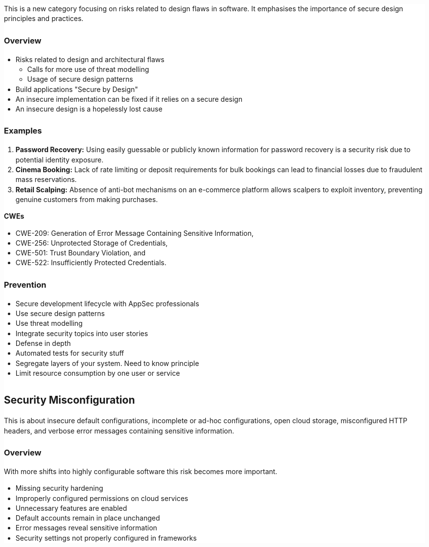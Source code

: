 This is a new category focusing on risks related to design flaws in software. It emphasises the importance of secure design principles and practices.

### Overview

- Risks related to design and architectural flaws
	- Calls for more use of threat modelling
	- Usage of secure design patterns
- Build applications "Secure by Design"
- An insecure implementation can be fixed if it relies on a secure design
- An insecure design is a hopelessly lost cause

### Examples

1. **Password Recovery:** Using easily guessable or publicly known information for password recovery is a security risk due to potential identity exposure.
2. **Cinema Booking:** Lack of rate limiting or deposit requirements for bulk bookings can lead to financial losses due to fraudulent mass reservations.
3. **Retail Scalping:** Absence of anti-bot mechanisms on an e-commerce platform allows scalpers to exploit inventory, preventing genuine customers from making purchases.

**CWEs**

- CWE-209: Generation of Error Message Containing Sensitive Information, 
- CWE-256: Unprotected Storage of Credentials,  
- CWE-501: Trust Boundary Violation, and  
- CWE-522: Insufficiently Protected Credentials.

### Prevention

- Secure development lifecycle with AppSec professionals
- Use secure design patterns
- Use threat modelling
- Integrate security topics into user stories
- Defense in depth
- Automated tests for security stuff
- Segregate layers of your system. Need to know principle
- Limit resource consumption by one user or service

## Security Misconfiguration

This is about insecure default configurations, incomplete or ad-hoc configurations, open cloud storage, misconfigured HTTP headers, and verbose error messages containing sensitive information.

### Overview

With more shifts into highly configurable software this risk becomes more important.

- Missing security hardening
- Improperly configured permissions on cloud services
- Unnecessary features are enabled
- Default accounts remain in place unchanged
- Error messages reveal sensitive information
- Security settings not properly configured in frameworks
